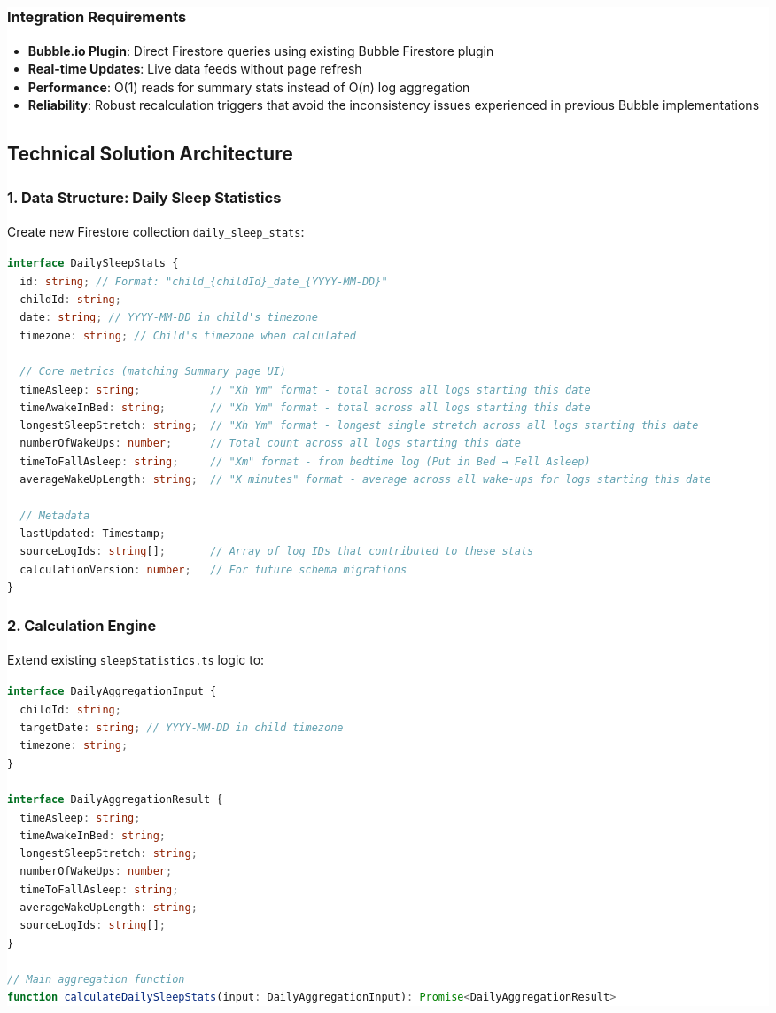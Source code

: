 ### Integration Requirements

- **Bubble.io Plugin**: Direct Firestore queries using existing Bubble Firestore plugin
- **Real-time Updates**: Live data feeds without page refresh
- **Performance**: O(1) reads for summary stats instead of O(n) log aggregation
- **Reliability**: Robust recalculation triggers that avoid the inconsistency issues experienced in previous Bubble implementations

## Technical Solution Architecture

### 1. Data Structure: Daily Sleep Statistics

Create new Firestore collection `daily_sleep_stats`:

```typescript
interface DailySleepStats {
  id: string; // Format: "child_{childId}_date_{YYYY-MM-DD}"
  childId: string;
  date: string; // YYYY-MM-DD in child's timezone
  timezone: string; // Child's timezone when calculated
  
  // Core metrics (matching Summary page UI)
  timeAsleep: string;           // "Xh Ym" format - total across all logs starting this date
  timeAwakeInBed: string;       // "Xh Ym" format - total across all logs starting this date
  longestSleepStretch: string;  // "Xh Ym" format - longest single stretch across all logs starting this date
  numberOfWakeUps: number;      // Total count across all logs starting this date
  timeToFallAsleep: string;     // "Xm" format - from bedtime log (Put in Bed → Fell Asleep)
  averageWakeUpLength: string;  // "X minutes" format - average across all wake-ups for logs starting this date
  
  // Metadata
  lastUpdated: Timestamp;
  sourceLogIds: string[];       // Array of log IDs that contributed to these stats
  calculationVersion: number;   // For future schema migrations
}
```

### 2. Calculation Engine

Extend existing `sleepStatistics.ts` logic to:

```typescript
interface DailyAggregationInput {
  childId: string;
  targetDate: string; // YYYY-MM-DD in child timezone
  timezone: string;
}

interface DailyAggregationResult {
  timeAsleep: string;
  timeAwakeInBed: string;
  longestSleepStretch: string;
  numberOfWakeUps: number;
  timeToFallAsleep: string;
  averageWakeUpLength: string;
  sourceLogIds: string[];
}

// Main aggregation function
function calculateDailySleepStats(input: DailyAggregationInput): Promise<DailyAggregationResult>
```
